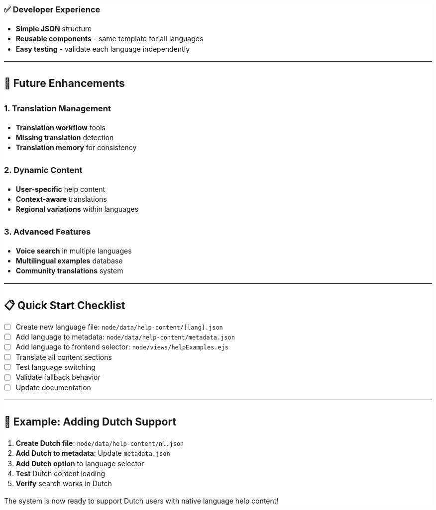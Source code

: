### **✅ Developer Experience**
- **Simple JSON** structure
- **Reusable components** - same template for all languages
- **Easy testing** - validate each language independently

---

## **🚀 Future Enhancements**

### **1. Translation Management**
- **Translation workflow** tools
- **Missing translation** detection
- **Translation memory** for consistency

### **2. Dynamic Content**
- **User-specific** help content
- **Context-aware** translations
- **Regional variations** within languages

### **3. Advanced Features**
- **Voice search** in multiple languages
- **Multilingual examples** database
- **Community translations** system

---

## **📋 Quick Start Checklist**

- [ ] Create new language file: `node/data/help-content/[lang].json`
- [ ] Add language to metadata: `node/data/help-content/metadata.json`
- [ ] Add language to frontend selector: `node/views/helpExamples.ejs`
- [ ] Translate all content sections
- [ ] Test language switching
- [ ] Validate fallback behavior
- [ ] Update documentation

---

## **🎉 Example: Adding Dutch Support**

1. **Create Dutch file**: `node/data/help-content/nl.json`
2. **Add Dutch to metadata**: Update `metadata.json`
3. **Add Dutch option** to language selector
4. **Test** Dutch content loading
5. **Verify** search works in Dutch

The system is now ready to support Dutch users with native language help content! 